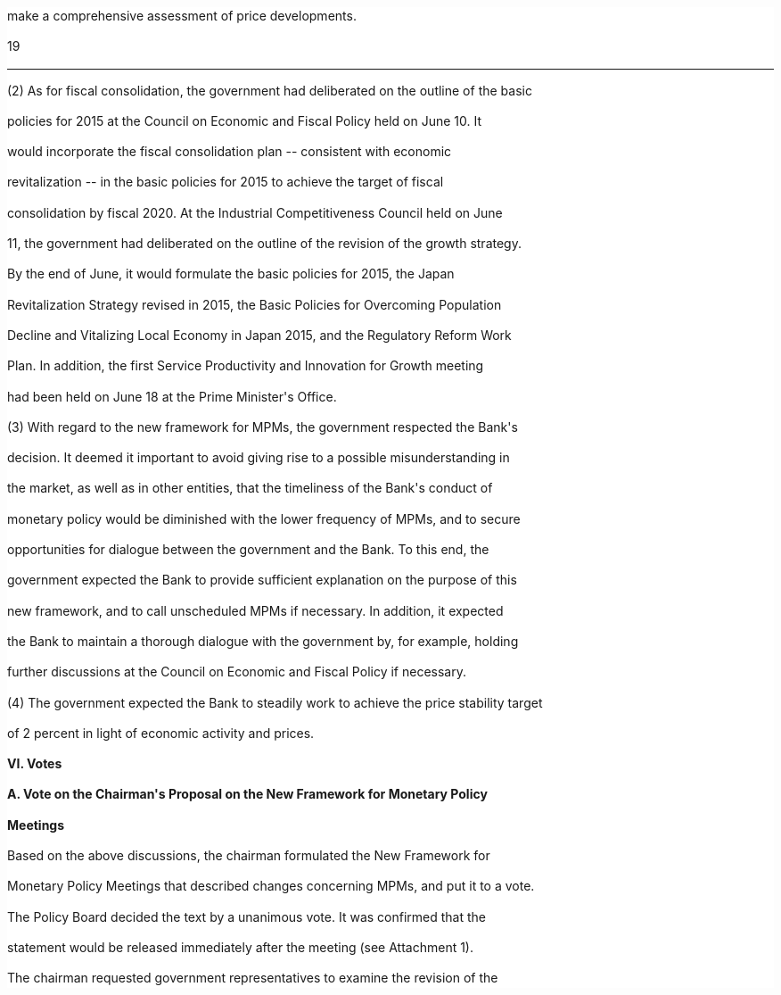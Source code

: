 make a comprehensive assessment of price developments.

19


-----

(2) As for fiscal consolidation, the government had deliberated on the outline of the basic

policies for 2015 at the Council on Economic and Fiscal Policy held on June 10. It

would incorporate the fiscal consolidation plan -- consistent with economic

revitalization -- in the basic policies for 2015 to achieve the target of fiscal

consolidation by fiscal 2020. At the Industrial Competitiveness Council held on June

11, the government had deliberated on the outline of the revision of the growth strategy.

By the end of June, it would formulate the basic policies for 2015, the Japan

Revitalization Strategy revised in 2015, the Basic Policies for Overcoming Population

Decline and Vitalizing Local Economy in Japan 2015, and the Regulatory Reform Work

Plan. In addition, the first Service Productivity and Innovation for Growth meeting

had been held on June 18 at the Prime Minister's Office.

(3) With regard to the new framework for MPMs, the government respected the Bank's

decision. It deemed it important to avoid giving rise to a possible misunderstanding in

the market, as well as in other entities, that the timeliness of the Bank's conduct of

monetary policy would be diminished with the lower frequency of MPMs, and to secure

opportunities for dialogue between the government and the Bank. To this end, the

government expected the Bank to provide sufficient explanation on the purpose of this

new framework, and to call unscheduled MPMs if necessary. In addition, it expected

the Bank to maintain a thorough dialogue with the government by, for example, holding

further discussions at the Council on Economic and Fiscal Policy if necessary.

(4) The government expected the Bank to steadily work to achieve the price stability target

of 2 percent in light of economic activity and prices.

**VI. Votes**

**A. Vote on the Chairman's Proposal on the New Framework for Monetary Policy**

**Meetings**

Based on the above discussions, the chairman formulated the New Framework for

Monetary Policy Meetings that described changes concerning MPMs, and put it to a vote.

The Policy Board decided the text by a unanimous vote. It was confirmed that the

statement would be released immediately after the meeting (see Attachment 1).

The chairman requested government representatives to examine the revision of the
